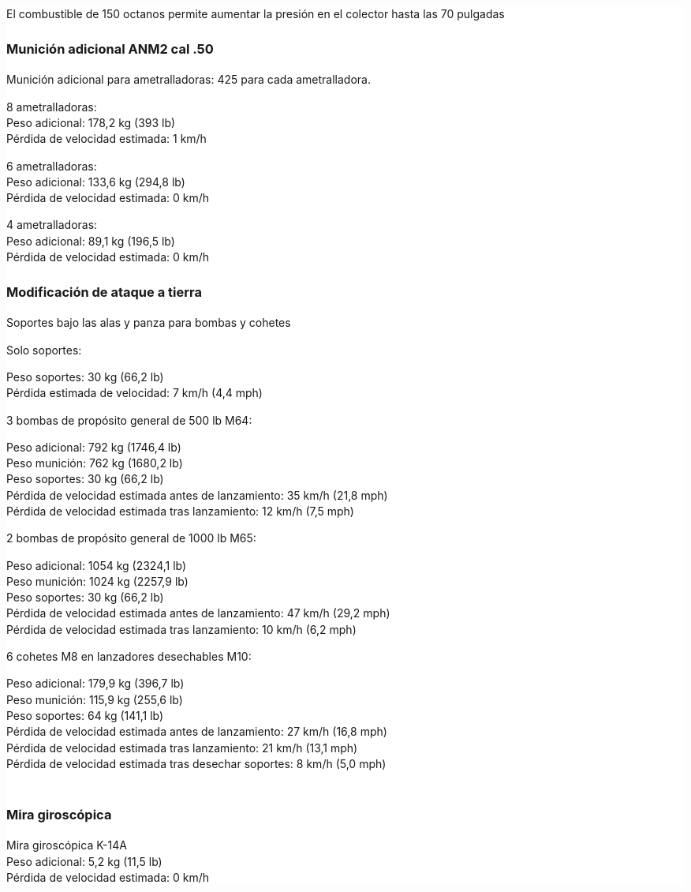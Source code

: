 El combustible de 150 octanos permite aumentar la presión en el colector hasta las 70 pulgadas  ﻿
  
### Munición adicional ANM2 cal .50  
  
Munición adicional para ametralladoras: 425 para cada ametralladora.  
  
8 ametralladoras:  
Peso adicional: 178,2 kg (393 lb)  
Pérdida de velocidad estimada: 1 km/h  
  
6 ametralladoras:  
Peso adicional: 133,6 kg (294,8 lb)  
Pérdida de velocidad estimada: 0 km/h  
  
4 ametralladoras:  
Peso adicional: 89,1 kg (196,5 lb)  
Pérdida de velocidad estimada: 0 km/h  ﻿
  
### Modificación de ataque a tierra  
  
Soportes bajo las alas y panza para bombas y cohetes  
  
Solo soportes:  
  
Peso soportes: 30 kg (66,2 lb)  
Pérdida estimada de velocidad: 7 km/h (4,4 mph)  
  
3 bombas de propósito general de 500 lb M64:  
  
Peso adicional: 792 kg (1746,4 lb)  
Peso munición: 762 kg (1680,2 lb)  
Peso soportes: 30 kg (66,2 lb)  
Pérdida de velocidad estimada antes de lanzamiento: 35 km/h (21,8 mph)  
Pérdida de velocidad estimada tras lanzamiento: 12 km/h (7,5 mph)  
  
2 bombas de propósito general de 1000 lb M65:  
  
Peso adicional: 1054 kg (2324,1 lb)  
Peso munición: 1024 kg (2257,9 lb)  
Peso soportes: 30 kg (66,2 lb)  
Pérdida de velocidad estimada antes de lanzamiento: 47 km/h (29,2 mph)  
Pérdida de velocidad estimada tras lanzamiento: 10 km/h (6,2 mph)  
  
6 cohetes M8 en lanzadores desechables M10:  
  
Peso adicional: 179,9 kg (396,7 lb)  
Peso munición: 115,9 kg (255,6 lb)  
Peso soportes: 64 kg (141,1 lb)  
Pérdida de velocidad estimada antes de lanzamiento: 27 km/h (16,8 mph)  
Pérdida de velocidad estimada tras lanzamiento: 21 km/h (13,1 mph)  
Pérdida de velocidad estimada tras desechar soportes: 8 km/h (5,0 mph)  
  ﻿
  
### Mira giroscópica  
  
Mira giroscópica K-14A  
Peso adicional: 5,2 kg  (11,5 lb)  
Pérdida de velocidad estimada: 0 km/h  ﻿
  